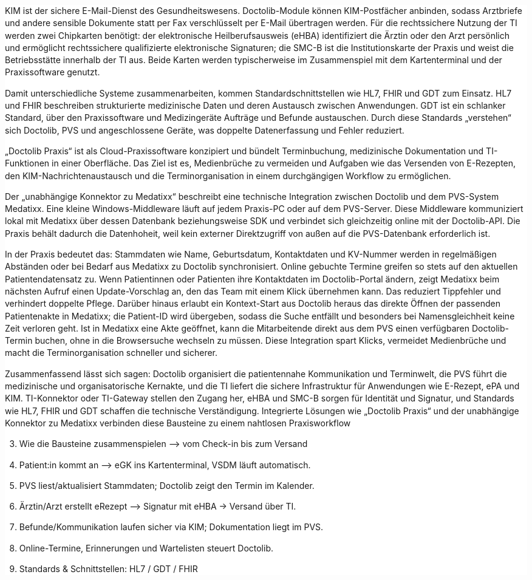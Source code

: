 KIM ist der sichere E-Mail-Dienst des Gesundheitswesens. Doctolib-Module können KIM-Postfächer anbinden, sodass Arztbriefe und andere sensible Dokumente statt per Fax verschlüsselt per E-Mail übertragen werden. Für die rechtssichere Nutzung der TI werden zwei Chipkarten benötigt: der elektronische Heilberufsausweis (eHBA) identifiziert die Ärztin oder den Arzt persönlich und ermöglicht rechtssichere qualifizierte elektronische Signaturen; die SMC-B ist die Institutionskarte der Praxis und weist die Betriebsstätte innerhalb der TI aus. Beide Karten werden typischerweise im Zusammenspiel mit dem Kartenterminal und der Praxissoftware genutzt.

Damit unterschiedliche Systeme zusammenarbeiten, kommen Standardschnittstellen wie HL7, FHIR und GDT zum Einsatz. HL7 und FHIR beschreiben strukturierte medizinische Daten und deren Austausch zwischen Anwendungen. GDT ist ein schlanker Standard, über den Praxissoftware und Medizingeräte Aufträge und Befunde austauschen. Durch diese Standards „verstehen“ sich Doctolib, PVS und angeschlossene Geräte, was doppelte Datenerfassung und Fehler reduziert.

„Doctolib Praxis“ ist als Cloud-Praxissoftware konzipiert und bündelt Terminbuchung, medizinische Dokumentation und TI-Funktionen in einer Oberfläche. Das Ziel ist es, Medienbrüche zu vermeiden und Aufgaben wie das Versenden von E-Rezepten, den KIM-Nachrichtenaustausch und die Terminorganisation in einem durchgängigen Workflow zu ermöglichen.

Der „unabhängige Konnektor zu Medatixx“ beschreibt eine technische Integration zwischen Doctolib und dem PVS-System Medatixx. Eine kleine Windows-Middleware läuft auf jedem Praxis-PC oder auf dem PVS-Server. Diese Middleware kommuniziert lokal mit Medatixx über dessen Datenbank beziehungsweise SDK und verbindet sich gleichzeitig online mit der Doctolib-API. Die Praxis behält dadurch die Datenhoheit, weil kein externer Direktzugriff von außen auf die PVS-Datenbank erforderlich ist.

In der Praxis bedeutet das: Stammdaten wie Name, Geburtsdatum, Kontaktdaten und KV-Nummer werden in regelmäßigen Abständen oder bei Bedarf aus Medatixx zu Doctolib synchronisiert. Online gebuchte Termine greifen so stets auf den aktuellen Patientendatensatz zu. Wenn Patientinnen oder Patienten ihre Kontaktdaten im Doctolib-Portal ändern, zeigt Medatixx beim nächsten Aufruf einen Update-Vorschlag an, den das Team mit einem Klick übernehmen kann. Das reduziert Tippfehler und verhindert doppelte Pflege. Darüber hinaus erlaubt ein Kontext-Start aus Doctolib heraus das direkte Öffnen der passenden Patientenakte in Medatixx; die Patient-ID wird übergeben, sodass die Suche entfällt und besonders bei Namensgleichheit keine Zeit verloren geht. Ist in Medatixx eine Akte geöffnet, kann die Mitarbeitende direkt aus dem PVS einen verfügbaren Doctolib-Termin buchen, ohne in die Browsersuche wechseln zu müssen. Diese Integration spart Klicks, vermeidet Medienbrüche und macht die Terminorganisation schneller und sicherer.

Zusammenfassend lässt sich sagen: Doctolib organisiert die patientennahe Kommunikation und Terminwelt, die PVS führt die medizinische und organisatorische Kernakte, und die TI liefert die sichere Infrastruktur für Anwendungen wie E-Rezept, ePA und KIM. TI-Konnektor oder TI-Gateway stellen den Zugang her, eHBA und SMC-B sorgen für Identität und Signatur, und Standards wie HL7, FHIR und GDT schaffen die technische Verständigung. Integrierte Lösungen wie „Doctolib Praxis“ und der unabhängige Konnektor zu Medatixx verbinden diese Bausteine zu einem nahtlosen Praxisworkflow


3. Wie die Bausteine zusammenspielen --> vom Check-in bis zum Versand

  1. Patient:in kommt an --> eGK ins Kartenterminal, VSDM läuft automatisch.
  2. PVS liest/aktualisiert Stammdaten; Doctolib zeigt den Termin im Kalender.
  3. Ärztin/Arzt erstellt eRezept --> Signatur mit eHBA → Versand über TI.
  4. Befunde/Kommunikation laufen sicher via KIM; Dokumentation liegt im PVS.
  5. Online-Termine, Erinnerungen und Wartelisten steuert Doctolib.



4. Standards & Schnittstellen: HL7 / GDT / FHIR
